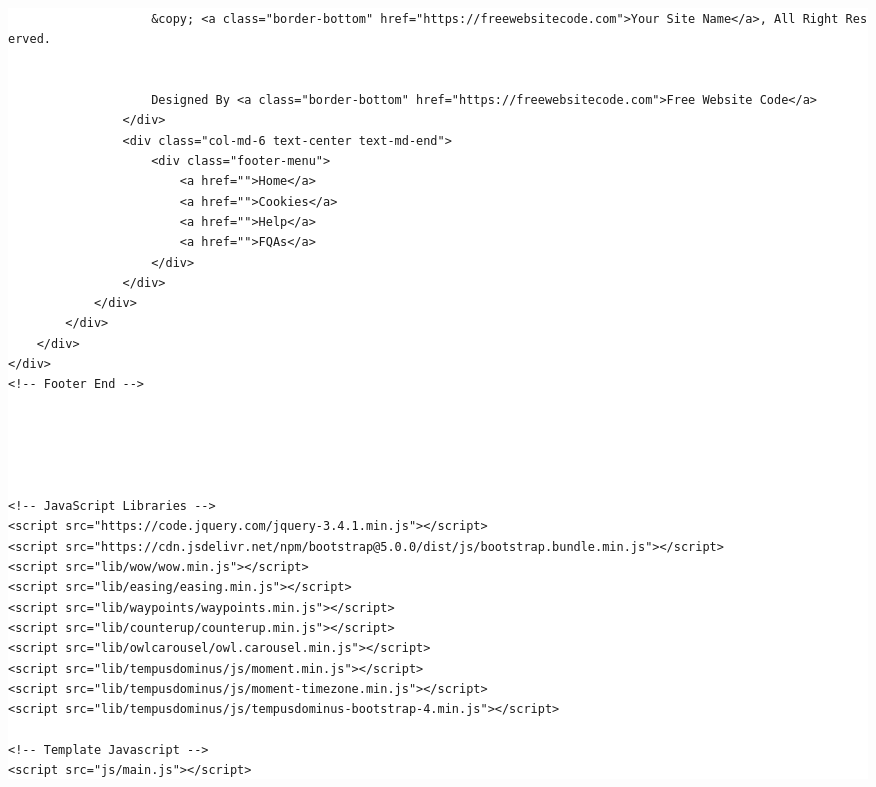                         &copy; <a class="border-bottom" href="https://freewebsitecode.com">Your Site Name</a>, All Right Reserved.

                        
                        Designed By <a class="border-bottom" href="https://freewebsitecode.com">Free Website Code</a>
                    </div>
                    <div class="col-md-6 text-center text-md-end">
                        <div class="footer-menu">
                            <a href="">Home</a>
                            <a href="">Cookies</a>
                            <a href="">Help</a>
                            <a href="">FQAs</a>
                        </div>
                    </div>
                </div>
            </div>
        </div>
    </div>
    <!-- Footer End -->


   


    <!-- JavaScript Libraries -->
    <script src="https://code.jquery.com/jquery-3.4.1.min.js"></script>
    <script src="https://cdn.jsdelivr.net/npm/bootstrap@5.0.0/dist/js/bootstrap.bundle.min.js"></script>
    <script src="lib/wow/wow.min.js"></script>
    <script src="lib/easing/easing.min.js"></script>
    <script src="lib/waypoints/waypoints.min.js"></script>
    <script src="lib/counterup/counterup.min.js"></script>
    <script src="lib/owlcarousel/owl.carousel.min.js"></script>
    <script src="lib/tempusdominus/js/moment.min.js"></script>
    <script src="lib/tempusdominus/js/moment-timezone.min.js"></script>
    <script src="lib/tempusdominus/js/tempusdominus-bootstrap-4.min.js"></script>

    <!-- Template Javascript -->
    <script src="js/main.js"></script>
</body>

</html>
